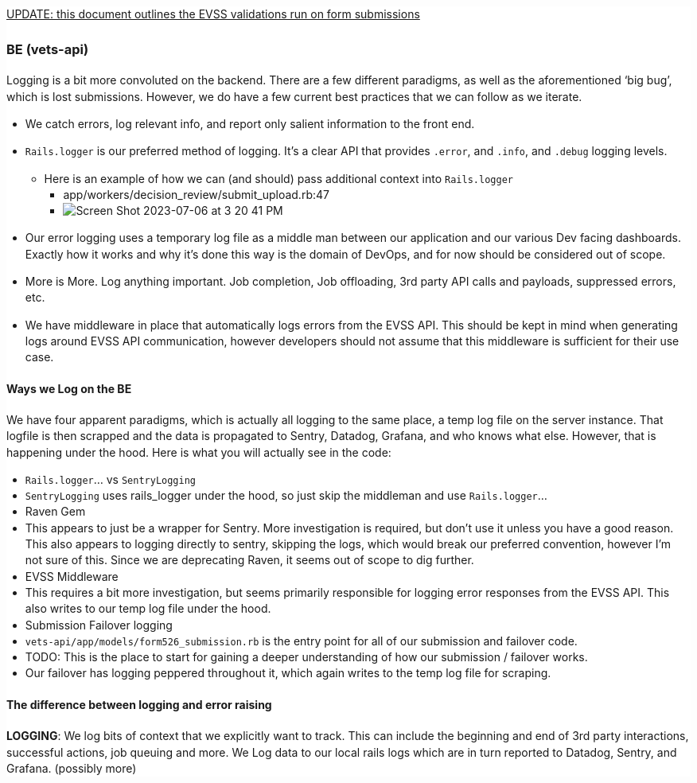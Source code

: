 [UPDATE: this document outlines the EVSS validations run on form submissions](https://drive.google.com/drive/folders/1Vjkle-URBLGTJtXQb8ZVsbIiCpagy1GD)

### BE (vets-api)
Logging is a bit more convoluted on the backend. There are a few different paradigms, as well as the aforementioned ‘big bug’, which is lost submissions.  However, we do have a few current best practices that we can follow as we iterate.
  * We catch errors, log relevant info, and report only salient information to the front end.
  * `Rails.logger` is our preferred method of logging.  It’s a clear API that provides `.error`, and `.info`, and `.debug` logging levels.  
    * Here is an example of how we can (and should) pass additional context into `Rails.logger`
      * app/workers/decision_review/submit_upload.rb:47
      * <img width="758" alt="Screen Shot 2023-07-06 at 3 20 41 PM" src="https://github.com/department-of-veterans-affairs/va.gov-team/assets/15328092/01f11b28-43f2-4219-bb6d-8b241f5aba6e">

  * Our error logging uses a temporary log file as a middle man between our application and our various Dev facing dashboards.  Exactly how it works and why it’s done this way is the domain of DevOps, and for now should be considered out of scope. 
  * More is More.  Log anything important.  Job completion, Job offloading, 3rd party API calls and payloads, suppressed errors, etc.  
  * We have middleware in place that automatically logs errors from the EVSS API. This should be kept in mind when generating logs around EVSS API communication, however developers should not assume that this middleware is sufficient for their use case.

#### Ways we Log on the BE

We have four apparent paradigms, which is actually all logging to the same place, a temp log file on the server instance.  That logfile is then scrapped and the data is propagated to Sentry, Datadog, Grafana, and who knows what else.  However, that is happening under the hood.  Here is what you will actually see in the code:
  * `Rails.logger`… vs `SentryLogging`
  * `SentryLogging` uses rails_logger under the hood, so just skip the middleman and use `Rails.logger`…
  * Raven Gem
  * This appears to just be a wrapper for Sentry.  More investigation is required, but don’t use it unless you have a good reason.  This also appears to logging directly to sentry, skipping the logs, which would break our preferred convention, however I’m not sure of this.  Since we are deprecating Raven, it seems out of scope to dig further.
  * EVSS Middleware
  * This requires a bit more investigation, but seems primarily responsible for logging error responses from the EVSS API.  This also writes to our temp log file under the hood.
  * Submission Failover logging
  * `vets-api/app/models/form526_submission.rb` is the entry point for all of our submission and failover code.  
  * TODO: This is the place to start for gaining a deeper understanding of how our submission / failover works.
  * Our failover has logging peppered throughout it, which again writes to the temp log file for scraping.

#### The difference between logging and error raising

**LOGGING**: We log bits of context that we explicitly want to track.  This can include the beginning and end of 3rd party interactions, successful actions, job queuing and more.  We Log data to our local rails logs which are in turn reported to Datadog, Sentry, and Grafana.  (possibly more)
